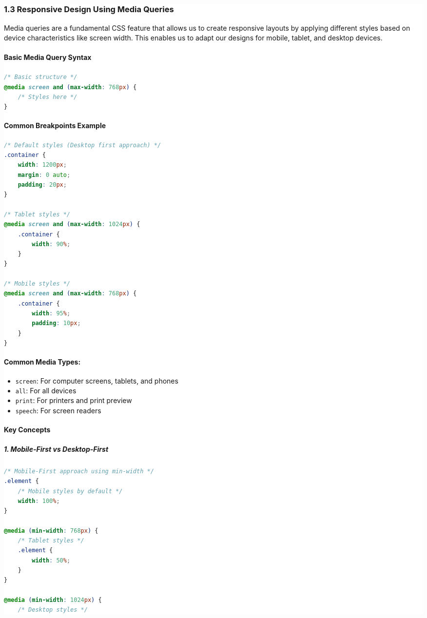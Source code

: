 
### 1.3 Responsive Design Using Media Queries

Media queries are a fundamental CSS feature that allows us to create responsive layouts by applying different styles based on device characteristics like screen width. This enables us to adapt our designs for mobile, tablet, and desktop devices.

#### Basic Media Query Syntax
```css
/* Basic structure */
@media screen and (max-width: 768px) {
    /* Styles here */
}
```

#### Common Breakpoints Example
```css
/* Default styles (Desktop first approach) */
.container {
    width: 1200px;
    margin: 0 auto;
    padding: 20px;
}

/* Tablet styles */
@media screen and (max-width: 1024px) {
    .container {
        width: 90%;
    }
}

/* Mobile styles */
@media screen and (max-width: 768px) {
    .container {
        width: 95%;
        padding: 10px;
    }
}
```

#### Common Media Types:
- `screen`: For computer screens, tablets, and phones
- `all`: For all devices
- `print`: For printers and print preview
- `speech`: For screen readers

#### Key Concepts
##### 1. **Mobile-First vs Desktop-First**

```css
/* Mobile-First approach using min-width */
.element { 
    /* Mobile styles by default */
    width: 100%;
}

@media (min-width: 768px) {
    /* Tablet styles */
    .element {
        width: 50%;
    }
}

@media (min-width: 1024px) {
    /* Desktop styles */
```